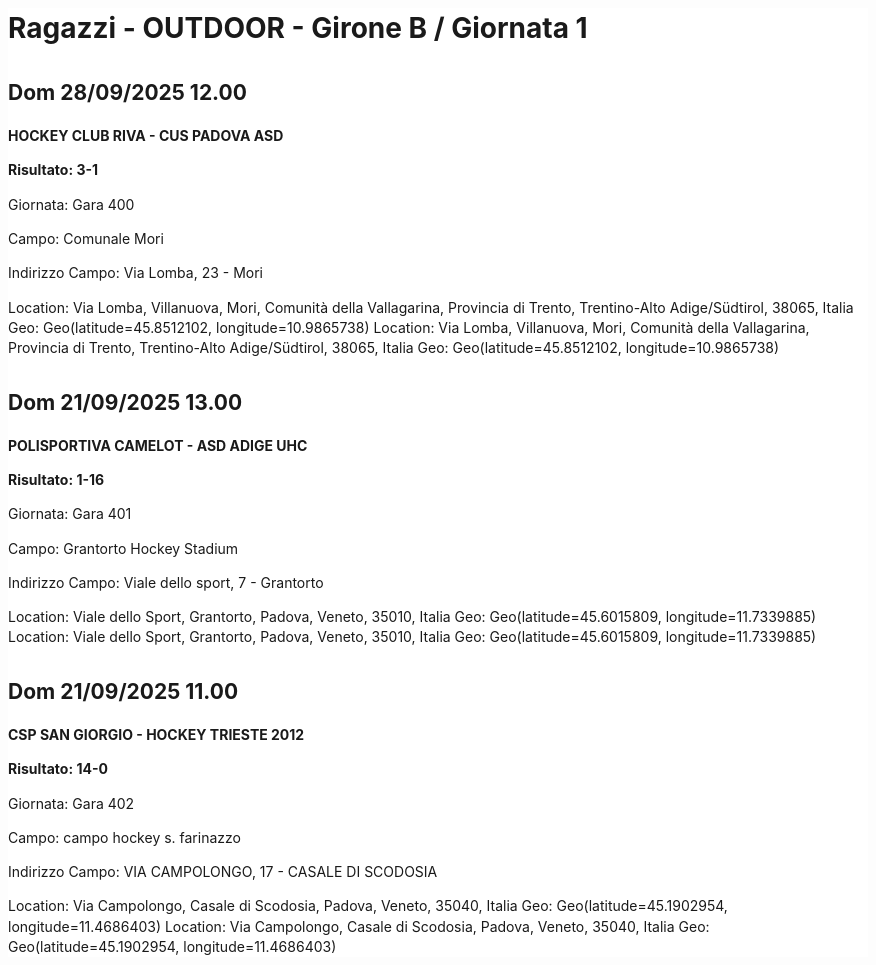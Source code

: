 

# Ragazzi - OUTDOOR  - Girone B / Giornata 1

## Dom 28/09/2025 12.00

<strong>HOCKEY CLUB RIVA - CUS PADOVA ASD</strong>

**Risultato: 3-1**

Giornata: Gara 400

Campo: Comunale Mori 

Indirizzo Campo:  Via Lomba, 23 - Mori

Location: Via Lomba, Villanuova, Mori, Comunità della Vallagarina, Provincia di Trento, Trentino-Alto Adige/Südtirol, 38065, Italia
Geo: Geo(latitude=45.8512102, longitude=10.9865738)
Location: Via Lomba, Villanuova, Mori, Comunità della Vallagarina, Provincia di Trento, Trentino-Alto Adige/Südtirol, 38065, Italia
Geo: Geo(latitude=45.8512102, longitude=10.9865738)


## Dom 21/09/2025 13.00

<strong>POLISPORTIVA CAMELOT - ASD ADIGE UHC</strong>

**Risultato: 1-16**

Giornata: Gara 401

Campo: Grantorto Hockey Stadium 

Indirizzo Campo:  Viale dello sport, 7 - Grantorto

Location: Viale dello Sport, Grantorto, Padova, Veneto, 35010, Italia
Geo: Geo(latitude=45.6015809, longitude=11.7339885)
Location: Viale dello Sport, Grantorto, Padova, Veneto, 35010, Italia
Geo: Geo(latitude=45.6015809, longitude=11.7339885)


## Dom 21/09/2025 11.00

<strong>CSP SAN GIORGIO - HOCKEY TRIESTE 2012</strong>

**Risultato: 14-0**

Giornata: Gara 402

Campo: campo hockey s. farinazzo 

Indirizzo Campo:  VIA CAMPOLONGO, 17 - CASALE DI SCODOSIA

Location: Via Campolongo, Casale di Scodosia, Padova, Veneto, 35040, Italia
Geo: Geo(latitude=45.1902954, longitude=11.4686403)
Location: Via Campolongo, Casale di Scodosia, Padova, Veneto, 35040, Italia
Geo: Geo(latitude=45.1902954, longitude=11.4686403)
